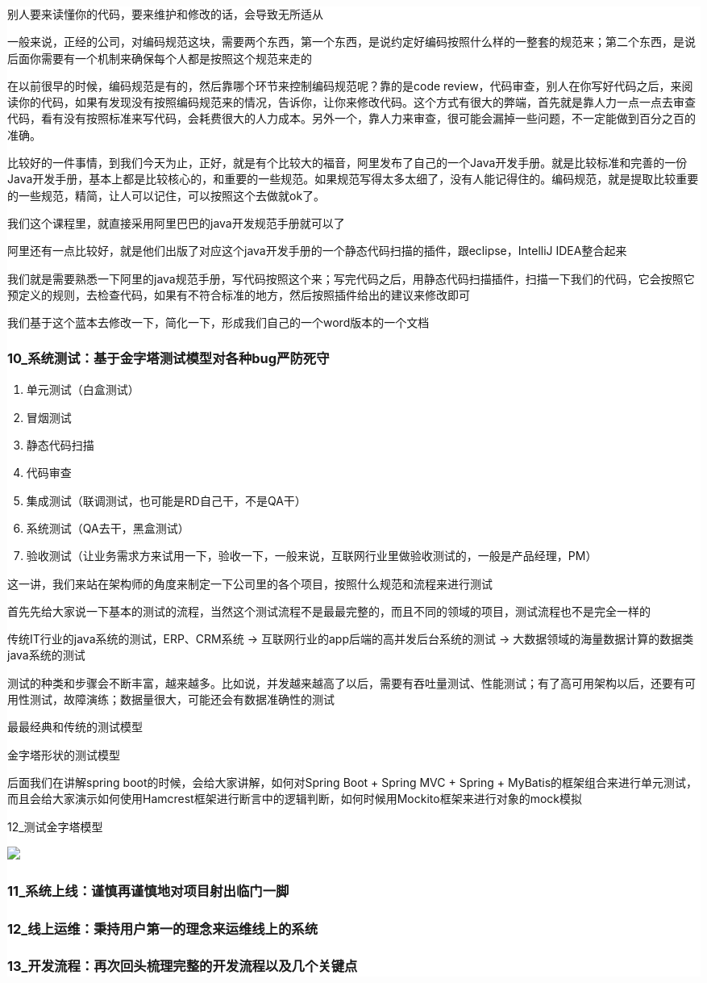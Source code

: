 别人要来读懂你的代码，要来维护和修改的话，会导致无所适从 

一般来说，正经的公司，对编码规范这块，需要两个东西，第一个东西，是说约定好编码按照什么样的一整套的规范来；第二个东西，是说后面你需要有一个机制来确保每个人都是按照这个规范来走的 

在以前很早的时候，编码规范是有的，然后靠哪个环节来控制编码规范呢？靠的是code review，代码审查，别人在你写好代码之后，来阅读你的代码，如果有发现没有按照编码规范来的情况，告诉你，让你来修改代码。这个方式有很大的弊端，首先就是靠人力一点一点去审查代码，看有没有按照标准来写代码，会耗费很大的人力成本。另外一个，靠人力来审查，很可能会漏掉一些问题，不一定能做到百分之百的准确。 

比较好的一件事情，到我们今天为止，正好，就是有个比较大的福音，阿里发布了自己的一个Java开发手册。就是比较标准和完善的一份Java开发手册，基本上都是比较核心的，和重要的一些规范。如果规范写得太多太细了，没有人能记得住的。编码规范，就是提取比较重要的一些规范，精简，让人可以记住，可以按照这个去做就ok了。 

我们这个课程里，就直接采用阿里巴巴的java开发规范手册就可以了 

阿里还有一点比较好，就是他们出版了对应这个java开发手册的一个静态代码扫描的插件，跟eclipse，IntelliJ IDEA整合起来 

我们就是需要熟悉一下阿里的java规范手册，写代码按照这个来；写完代码之后，用静态代码扫描插件，扫描一下我们的代码，它会按照它预定义的规则，去检查代码，如果有不符合标准的地方，然后按照插件给出的建议来修改即可 

我们基于这个蓝本去修改一下，简化一下，形成我们自己的一个word版本的一个文档

### 10_系统测试：基于金字塔测试模型对各种bug严防死守

1. 单元测试（白盒测试）

2. 冒烟测试

3. 静态代码扫描

4. 代码审查

5. 集成测试（联调测试，也可能是RD自己干，不是QA干）

6. 系统测试（QA去干，黑盒测试）

7. 验收测试（让业务需求方来试用一下，验收一下，一般来说，互联网行业里做验收测试的，一般是产品经理，PM） 

这一讲，我们来站在架构师的角度来制定一下公司里的各个项目，按照什么规范和流程来进行测试 

首先先给大家说一下基本的测试的流程，当然这个测试流程不是最最完整的，而且不同的领域的项目，测试流程也不是完全一样的

传统IT行业的java系统的测试，ERP、CRM系统 -> 互联网行业的app后端的高并发后台系统的测试 -> 大数据领域的海量数据计算的数据类java系统的测试 

测试的种类和步骤会不断丰富，越来越多。比如说，并发越来越高了以后，需要有吞吐量测试、性能测试；有了高可用架构以后，还要有可用性测试，故障演练；数据量很大，可能还会有数据准确性的测试 

最最经典和传统的测试模型 

金字塔形状的测试模型 

后面我们在讲解spring boot的时候，会给大家讲解，如何对Spring Boot + Spring MVC + Spring + MyBatis的框架组合来进行单元测试，而且会给大家演示如何使用Hamcrest框架进行断言中的逻辑判断，如何时候用Mockito框架来进行对象的mock模拟

12_测试金字塔模型

![](C:\Users\zy199005\Desktop\中华石杉\images\java\04\1001.png) 

### 11_系统上线：谨慎再谨慎地对项目射出临门一脚

### 12_线上运维：秉持用户第一的理念来运维线上的系统

### 13_开发流程：再次回头梳理完整的开发流程以及几个关键点
